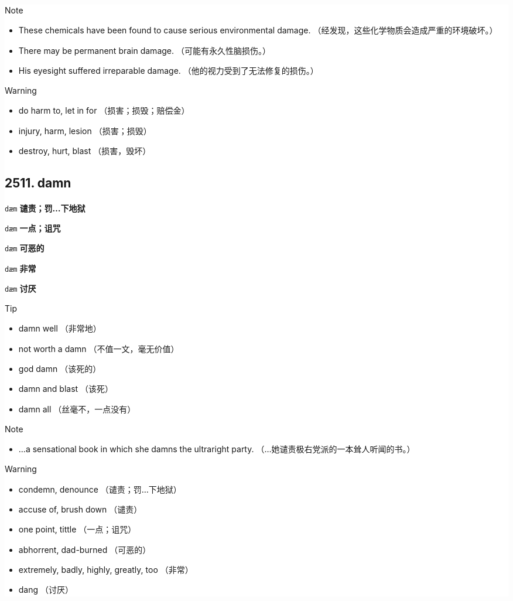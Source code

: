 > [!NOTE]
>
> - These chemicals have been found to cause serious environmental damage. （经发现，这些化学物质会造成严重的环境破坏。）
>
> - There may be permanent brain damage. （可能有永久性脑损伤。）
>
> - His eyesight suffered irreparable damage. （他的视力受到了无法修复的损伤。）
>

> [!WARNING]
>
> - do harm to, let in for （损害；损毁；赔偿金）
>
> - injury, harm, lesion （损害；损毁）
>
> - destroy, hurt, blast （损害，毁坏）
>

## 2511. damn

`dæm`  **谴责；罚…下地狱**

`dæm`  **一点；诅咒**

`dæm`  **可恶的**

`dæm`  **非常**

`dæm`  **讨厌**

> [!TIP]
>
> - damn well （非常地）
>
> - not worth a damn （不值一文，毫无价值）
>
> - god damn （该死的）
>
> - damn and blast （该死）
>
> - damn all （丝毫不，一点没有）
>

> [!NOTE]
>
> - ...a sensational book in which she damns the ultraright party. （…她谴责极右党派的一本耸人听闻的书。）
>

> [!WARNING]
>
> - condemn, denounce （谴责；罚…下地狱）
>
> - accuse of, brush down （谴责）
>
> - one point, tittle （一点；诅咒）
>
> - abhorrent, dad-burned （可恶的）
>
> - extremely, badly, highly, greatly, too （非常）
>
> - dang （讨厌）
>
